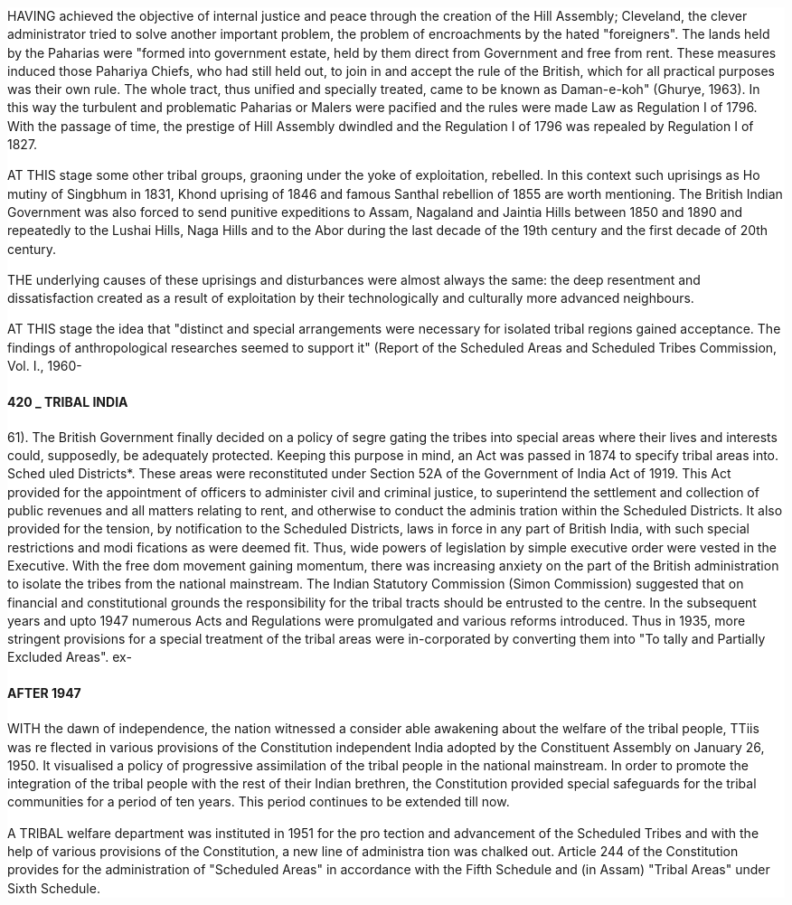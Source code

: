 HAVING achieved the objective of internal justice and peace through the creation of the Hill Assembly; Cleveland, the clever administrator tried to solve another important problem, the problem of encroachments by the hated "foreigners". The lands held by the Paharias were "formed into government estate, held by them direct from Government and free from rent. These measures induced those Pahariya Chiefs, who had still held out, to join in and accept the rule of the British, which for all practical purposes was their own rule. The whole tract, thus unified and specially treated, came to be known as Daman-e-koh" (Ghurye, 1963). In this way the turbulent and problematic Paharias or Malers were pacified and the rules were made Law as Regulation I of 1796. With the passage of time, the prestige of Hill Assembly dwindled and the Regulation I of 1796 was repealed by Regulation I of 1827.

AT THIS stage some other tribal groups, graoning under the yoke of exploitation, rebelled. In this context such uprisings as Ho mutiny of Singbhum in 1831, Khond uprising of 1846 and famous Santhal rebellion of 1855 are worth mentioning. The British Indian Government was also forced to send punitive expeditions to Assam, Nagaland and Jaintia Hills between 1850 and 1890 and repeatedly to the Lushai Hills, Naga Hills and to the Abor during the last decade of the 19th century and the first decade of 20th century.

THE underlying causes of these uprisings and disturbances were almost always the same: the deep resentment and dissatisfaction created as a result of exploitation by their technologically and culturally more advanced neighbours.

AT THIS stage the idea that "distinct and special arrangements were necessary for isolated tribal regions gained acceptance. The findings of anthropological researches seemed to support it" (Report of the Scheduled Areas and Scheduled Tribes Commission, Vol. I., 1960-

#### 420 \_ TRIBAL INDIA

61). The British Government finally decided on a policy of segre gating the tribes into special areas where their lives and interests could, supposedly, be adequately protected. Keeping this purpose in mind, an Act was passed in 1874 to specify tribal areas into. Sched uled Districts\*. These areas were reconstituted under Section 52A of the Government of India Act of 1919. This Act provided for the appointment of officers to administer civil and criminal justice, to superintend the settlement and collection of public revenues and all matters relating to rent, and otherwise to conduct the adminis tration within the Scheduled Districts. It also provided for the tension, by notification to the Scheduled Districts, laws in force in any part of British India, with such special restrictions and modi fications as were deemed fit. Thus, wide powers of legislation by simple executive order were vested in the Executive. With the free dom movement gaining momentum, there was increasing anxiety on the part of the British administration to isolate the tribes from the national mainstream. The Indian Statutory Commission (Simon Commission) suggested that on financial and constitutional grounds the responsibility for the tribal tracts should be entrusted to the centre. In the subsequent years and upto 1947 numerous Acts and Regulations were promulgated and various reforms introduced. Thus in 1935, more stringent provisions for a special treatment of the tribal areas were in-corporated by converting them into "To tally and Partially Excluded Areas". ex-

#### AFTER 1947

WITH the dawn of independence, the nation witnessed a consider able awakening about the welfare of the tribal people, TTiis was re flected in various provisions of the Constitution independent India adopted by the Constituent Assembly on January 26, 1950. It visualised a policy of progressive assimilation of the tribal people in the national mainstream. In order to promote the integration of the tribal people with the rest of their Indian brethren, the Constitution provided special safeguards for the tribal communities for a period of ten years. This period continues to be extended till now.

A TRIBAL welfare department was instituted in 1951 for the pro tection and advancement of the Scheduled Tribes and with the help of various provisions of the Constitution, a new line of administra tion was chalked out. Article 244 of the Constitution provides for the administration of "Scheduled Areas" in accordance with the Fifth Schedule and (in Assam) "Tribal Areas" under Sixth Schedule.

